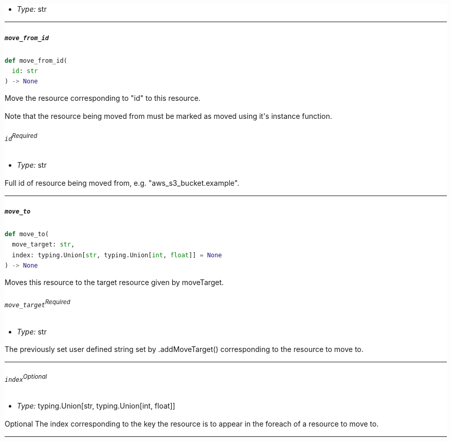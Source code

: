 - *Type:* str

---

##### `move_from_id` <a name="move_from_id" id="@cdktf/provider-databricks.metastore.Metastore.moveFromId"></a>

```python
def move_from_id(
  id: str
) -> None
```

Move the resource corresponding to "id" to this resource.

Note that the resource being moved from must be marked as moved using it's instance function.

###### `id`<sup>Required</sup> <a name="id" id="@cdktf/provider-databricks.metastore.Metastore.moveFromId.parameter.id"></a>

- *Type:* str

Full id of resource being moved from, e.g. "aws_s3_bucket.example".

---

##### `move_to` <a name="move_to" id="@cdktf/provider-databricks.metastore.Metastore.moveTo"></a>

```python
def move_to(
  move_target: str,
  index: typing.Union[str, typing.Union[int, float]] = None
) -> None
```

Moves this resource to the target resource given by moveTarget.

###### `move_target`<sup>Required</sup> <a name="move_target" id="@cdktf/provider-databricks.metastore.Metastore.moveTo.parameter.moveTarget"></a>

- *Type:* str

The previously set user defined string set by .addMoveTarget() corresponding to the resource to move to.

---

###### `index`<sup>Optional</sup> <a name="index" id="@cdktf/provider-databricks.metastore.Metastore.moveTo.parameter.index"></a>

- *Type:* typing.Union[str, typing.Union[int, float]]

Optional The index corresponding to the key the resource is to appear in the foreach of a resource to move to.

---
